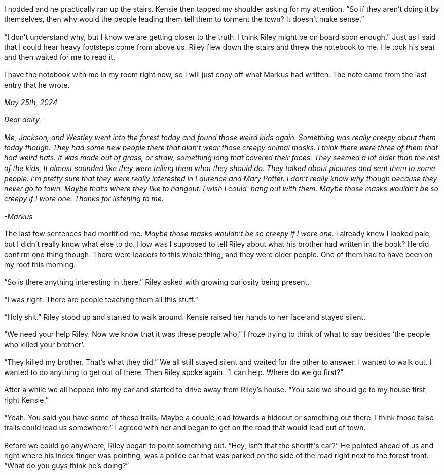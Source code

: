 I nodded and he practically ran up the stairs. Kensie then tapped my shoulder asking for my attention. “So if they aren’t doing it by themselves, then why would the people leading them tell them to torment the town? It doesn’t make sense.”

“I don’t understand why, but I know we are getting closer to the truth. I think Riley might be on board soon enough.” Just as I said that I could hear heavy footsteps come from above us. Riley flew down the stairs and threw the notebook to me. He took his seat and then waited for me to read it. 

I have the notebook with me in my room right now, so I will just copy off what Markus had written. The note came from the last entry that he wrote. 

*May 25th, 2024*    

*Dear dairy-*

*Me, Jackson, and Westley went into the forest today and found those weird kids again. Something was really creepy about them today though. They had some new people there that didn’t wear those creepy animal masks. I think there were three of them that had weird hats. It was made out of grass, or straw, something long that covered their faces. They seemed a lot older than the rest of the kids, It almost sounded like they were telling them what they should do. They talked about pictures and sent them to some people. I’m pretty sure that they were really interested in Laurence and Mary Potter. I don’t really know why though because they never go to town. Maybe that’s where they like to hangout. I wish I could  hang out with them. Maybe those masks wouldn’t be so creepy if I wore one. Thanks for listening to me.*

*-Markus*

The last few sentences had mortified me. *Maybe those masks wouldn’t be so creepy if I wore one*. I already knew I looked pale, but I didn’t really know what else to do. How was I supposed to tell Riley about what his brother had written in the book? He did confirm one thing though. There were leaders to this whole thing, and they were older people. One of them had to have been on my roof this morning. 

“So is there anything interesting in there,” Riley asked with growing curiosity being present.

“I was right. There are people teaching them all this stuff.”

“Holy shit.” Riley stood up and started to walk around. Kensie raised her hands to her face and stayed silent.

“We need your help Riley. Now we know that it was these people who,” I froze trying to think of what to say besides ‘the people who killed your brother’.

“They killed my brother. That’s what they did.” We all still stayed silent and waited for the other to answer. I wanted to walk out. I wanted to do anything to get out of there. Then Riley spoke again. “I can help. Where do we go first?”

After a while we all hopped into my car and started to drive away from Riley’s house. “You said we should go to my house first, right Kensie.”

“Yeah. You said you have some of those trails. Maybe a couple lead towards a hideout or something out there. I think those false trails could lead us somewhere.” I agreed with her and began to get on the road that would lead out of town. 

Before we could go anywhere, Riley began to point something out. “Hey, isn’t that the sheriff's car?” He pointed ahead of us and right where his index finger was pointing, was a police car that was parked on the side of the road right next to the forest front. “What do you guys think he’s doing?”
